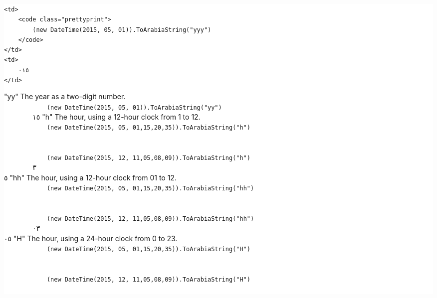     <td>
        <code class="prettyprint">
            (new DateTime(2015, 05, 01)).ToArabiaString("yyy")
        </code>
    </td>
    <td>
        ‎٠‎١‎٥
    </td>
</tr>
<tr>
    <td>"yy"</td>
    <td>The year as a two-digit number.</td>
    <td>
        <code class="prettyprint">
            (new DateTime(2015, 05, 01)).ToArabiaString("yy")
        </code>
    </td>
    <td>
        ‎١‎٥
    </td>
</tr>
<tr>
    <td>"h"</td>
    <td>The hour, using a 12-hour clock from 1 to 12.</td>
    <td>
        <code class="prettyprint">
            (new DateTime(2015, 05, 01,15,20,35)).ToArabiaString("h")
            <br/>
            (new DateTime(2015, 12, 11,05,08,09)).ToArabiaString("h")
        </code>
    </td>
    <td>
        ‎٣
        <br/>
        ‎٥
    </td>
</tr>
<tr>
    <td>"hh"</td>
    <td>The hour, using a 12-hour clock from 01 to 12.</td>
    <td>
        <code class="prettyprint">
            (new DateTime(2015, 05, 01,15,20,35)).ToArabiaString("hh")
            <br/>
            (new DateTime(2015, 12, 11,05,08,09)).ToArabiaString("hh")
        </code>
    </td>
    <td>
        ‎٠‎٣
        <br/>
        ‎٠‎٥
    </td>
</tr>
<tr>
    <td>"H"</td>
    <td>The hour, using a 24-hour clock from 0 to 23.</td>
    <td>
        <code class="prettyprint">
            (new DateTime(2015, 05, 01,15,20,35)).ToArabiaString("H")
            <br/>
            (new DateTime(2015, 12, 11,05,08,09)).ToArabiaString("H")
        </code>
    </td>
    <td>